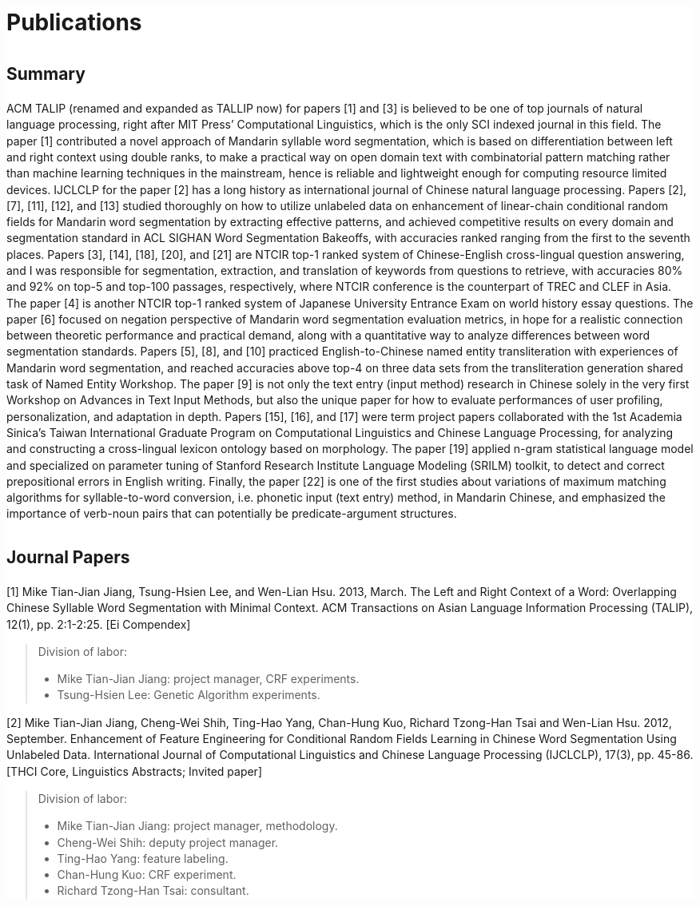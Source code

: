 # Publications
## Summary
ACM TALIP (renamed and expanded as TALLIP now) for papers [1] and [3] is believed to be one of top journals of natural language processing, right after MIT Press’ Computational Linguistics, which is the only SCI indexed journal in this field. The paper [1] contributed a novel approach of Mandarin syllable word segmentation, which is based on differentiation between left and right context using double ranks, to make a practical way on open domain text with combinatorial pattern matching rather than machine learning techniques in the mainstream, hence is reliable and lightweight enough for computing resource limited devices. IJCLCLP for the paper [2] has a long history as international journal of Chinese natural language processing. Papers [2], [7], [11], [12], and [13] studied thoroughly on how to utilize unlabeled data on enhancement of linear-chain conditional random fields for Mandarin word segmentation by extracting effective patterns, and achieved competitive results on every domain and segmentation standard in ACL SIGHAN Word Segmentation Bakeoffs, with accuracies ranked ranging from the first to the seventh places. Papers [3], [14], [18], [20], and [21] are NTCIR top-1 ranked system of Chinese-English cross-lingual question answering, and I was responsible for segmentation, extraction, and translation of keywords from questions to retrieve, with accuracies 80% and 92% on top-5 and top-100 passages, respectively, where NTCIR conference is the counterpart of TREC and CLEF in Asia. The paper [4] is another NTCIR top-1 ranked system of Japanese University Entrance Exam on world history essay questions. The paper [6] focused on negation perspective of Mandarin word segmentation evaluation metrics, in hope for a realistic connection between theoretic performance and practical demand, along with a quantitative way to analyze differences between word segmentation standards. Papers [5], [8], and [10] practiced English-to-Chinese named entity transliteration with experiences of Mandarin word segmentation, and reached accuracies above top-4 on three data sets from the transliteration generation shared task of Named Entity Workshop. The paper [9] is not only the text entry (input method) research in Chinese solely in the very first Workshop on Advances in Text Input Methods, but also the unique paper for how to evaluate performances of user profiling, personalization, and adaptation in depth. Papers [15], [16], and [17] were term project papers collaborated with the 1st Academia Sinica’s Taiwan International Graduate Program on Computational Linguistics and Chinese Language Processing, for analyzing and constructing a cross-lingual lexicon ontology based on morphology. The paper [19] applied n-gram statistical language model and specialized on parameter tuning of Stanford Research Institute Language Modeling (SRILM) toolkit, to detect and correct prepositional errors in English writing. Finally, the paper [22] is one of the first studies about variations of maximum matching algorithms for syllable-to-word conversion, i.e. phonetic input (text entry) method, in Mandarin Chinese, and emphasized the importance of verb-noun pairs that can potentially be predicate-argument structures.

## Journal Papers
[1] Mike Tian-Jian Jiang, Tsung-Hsien Lee, and Wen-Lian Hsu. 2013, March. The Left and Right Context of a Word: Overlapping Chinese Syllable Word Segmentation with Minimal Context. ACM Transactions on Asian Language Information Processing (TALIP), 12(1), pp. 2:1-2:25. [Ei Compendex]
> Division of labor:
> - Mike Tian-Jian Jiang: project manager, CRF experiments.
> - Tsung-Hsien Lee: Genetic Algorithm experiments.

[2] Mike Tian-Jian Jiang, Cheng-Wei Shih, Ting-Hao Yang, Chan-Hung Kuo, Richard Tzong-Han Tsai and Wen-Lian Hsu. 2012, September. Enhancement of Feature Engineering for Conditional Random Fields Learning in Chinese Word Segmentation Using Unlabeled Data. International Journal of Computational Linguistics and Chinese Language Processing (IJCLCLP), 17(3), pp. 45-86. [THCI Core, Linguistics Abstracts; Invited paper]
> Division of labor:
> - Mike Tian-Jian Jiang: project manager, methodology.
> - Cheng-Wei Shih: deputy project manager.
> - Ting-Hao Yang: feature labeling.
> - Chan-Hung Kuo: CRF experiment.
> - Richard Tzong-Han Tsai: consultant.
